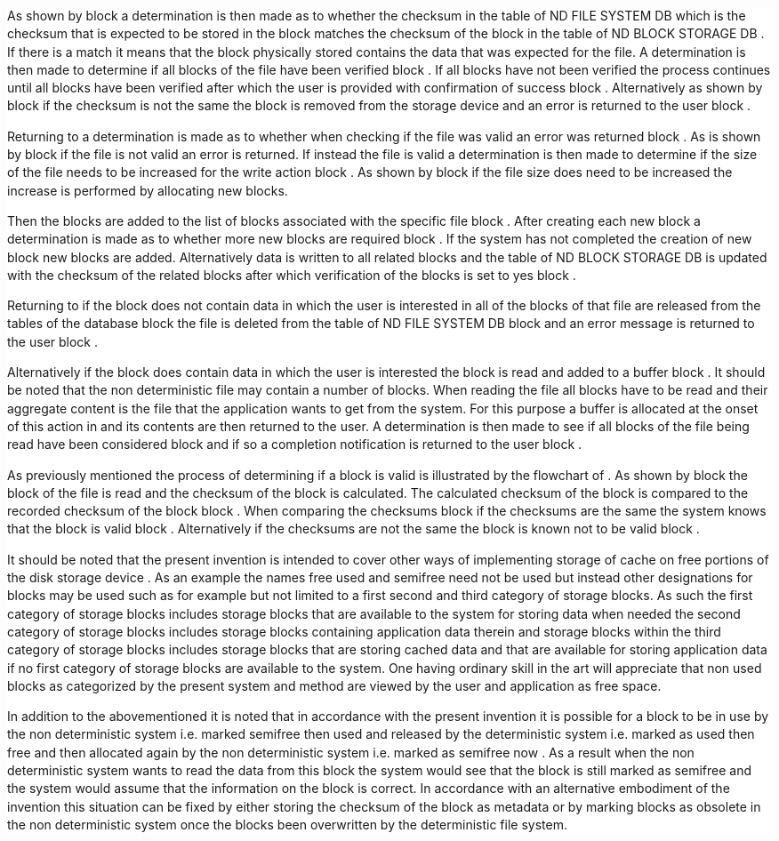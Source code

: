 As shown by block a determination is then made as to whether the checksum in the table of ND FILE SYSTEM DB which is the checksum that is expected to be stored in the block matches the checksum of the block in the table of ND BLOCK STORAGE DB . If there is a match it means that the block physically stored contains the data that was expected for the file. A determination is then made to determine if all blocks of the file have been verified block . If all blocks have not been verified the process continues until all blocks have been verified after which the user is provided with confirmation of success block . Alternatively as shown by block if the checksum is not the same the block is removed from the storage device and an error is returned to the user block .

Returning to a determination is made as to whether when checking if the file was valid an error was returned block . As is shown by block if the file is not valid an error is returned. If instead the file is valid a determination is then made to determine if the size of the file needs to be increased for the write action block . As shown by block if the file size does need to be increased the increase is performed by allocating new blocks.

Then the blocks are added to the list of blocks associated with the specific file block . After creating each new block a determination is made as to whether more new blocks are required block . If the system has not completed the creation of new block new blocks are added. Alternatively data is written to all related blocks and the table of ND BLOCK STORAGE DB is updated with the checksum of the related blocks after which verification of the blocks is set to yes block .

Returning to if the block does not contain data in which the user is interested in all of the blocks of that file are released from the tables of the database block the file is deleted from the table of ND FILE SYSTEM DB block and an error message is returned to the user block .

Alternatively if the block does contain data in which the user is interested the block is read and added to a buffer block . It should be noted that the non deterministic file may contain a number of blocks. When reading the file all blocks have to be read and their aggregate content is the file that the application wants to get from the system. For this purpose a buffer is allocated at the onset of this action in and its contents are then returned to the user. A determination is then made to see if all blocks of the file being read have been considered block and if so a completion notification is returned to the user block .

As previously mentioned the process of determining if a block is valid is illustrated by the flowchart of . As shown by block the block of the file is read and the checksum of the block is calculated. The calculated checksum of the block is compared to the recorded checksum of the block block . When comparing the checksums block if the checksums are the same the system knows that the block is valid block . Alternatively if the checksums are not the same the block is known not to be valid block .

It should be noted that the present invention is intended to cover other ways of implementing storage of cache on free portions of the disk storage device . As an example the names free used and semifree need not be used but instead other designations for blocks may be used such as for example but not limited to a first second and third category of storage blocks. As such the first category of storage blocks includes storage blocks that are available to the system for storing data when needed the second category of storage blocks includes storage blocks containing application data therein and storage blocks within the third category of storage blocks includes storage blocks that are storing cached data and that are available for storing application data if no first category of storage blocks are available to the system. One having ordinary skill in the art will appreciate that non used blocks as categorized by the present system and method are viewed by the user and application as free space.

In addition to the abovementioned it is noted that in accordance with the present invention it is possible for a block to be in use by the non deterministic system i.e. marked semifree then used and released by the deterministic system i.e. marked as used then free and then allocated again by the non deterministic system i.e. marked as semifree now . As a result when the non deterministic system wants to read the data from this block the system would see that the block is still marked as semifree and the system would assume that the information on the block is correct. In accordance with an alternative embodiment of the invention this situation can be fixed by either storing the checksum of the block as metadata or by marking blocks as obsolete in the non deterministic system once the blocks been overwritten by the deterministic file system.
